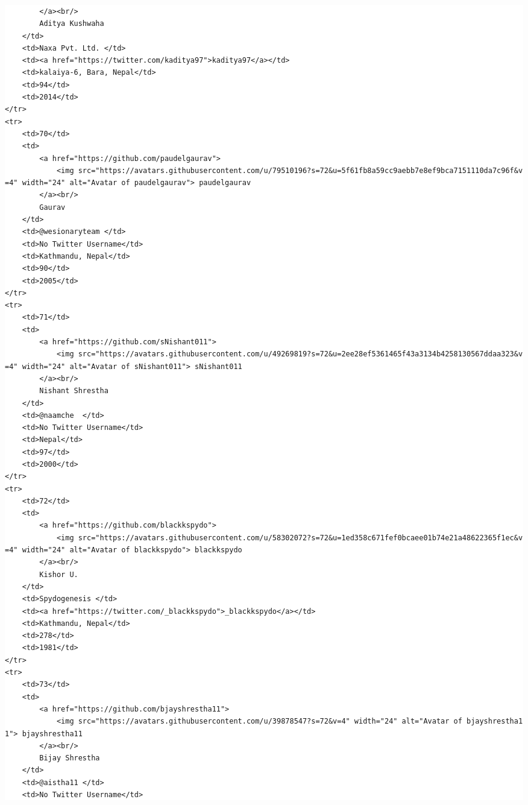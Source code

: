 			</a><br/>
			Aditya Kushwaha
		</td>
		<td>Naxa Pvt. Ltd. </td>
		<td><a href="https://twitter.com/kaditya97">kaditya97</a></td>
		<td>kalaiya-6, Bara, Nepal</td>
		<td>94</td>
		<td>2014</td>
	</tr>
	<tr>
		<td>70</td>
		<td>
			<a href="https://github.com/paudelgaurav">
				<img src="https://avatars.githubusercontent.com/u/79510196?s=72&u=5f61fb8a59cc9aebb7e8ef9bca7151110da7c96f&v=4" width="24" alt="Avatar of paudelgaurav"> paudelgaurav
			</a><br/>
			Gaurav
		</td>
		<td>@wesionaryteam </td>
		<td>No Twitter Username</td>
		<td>Kathmandu, Nepal</td>
		<td>90</td>
		<td>2005</td>
	</tr>
	<tr>
		<td>71</td>
		<td>
			<a href="https://github.com/sNishant011">
				<img src="https://avatars.githubusercontent.com/u/49269819?s=72&u=2ee28ef5361465f43a3134b4258130567ddaa323&v=4" width="24" alt="Avatar of sNishant011"> sNishant011
			</a><br/>
			Nishant Shrestha
		</td>
		<td>@naamche  </td>
		<td>No Twitter Username</td>
		<td>Nepal</td>
		<td>97</td>
		<td>2000</td>
	</tr>
	<tr>
		<td>72</td>
		<td>
			<a href="https://github.com/blackkspydo">
				<img src="https://avatars.githubusercontent.com/u/58302072?s=72&u=1ed358c671fef0bcaee01b74e21a48622365f1ec&v=4" width="24" alt="Avatar of blackkspydo"> blackkspydo
			</a><br/>
			Kishor U.
		</td>
		<td>Spydogenesis </td>
		<td><a href="https://twitter.com/_blackkspydo">_blackkspydo</a></td>
		<td>Kathmandu, Nepal</td>
		<td>278</td>
		<td>1981</td>
	</tr>
	<tr>
		<td>73</td>
		<td>
			<a href="https://github.com/bjayshrestha11">
				<img src="https://avatars.githubusercontent.com/u/39878547?s=72&v=4" width="24" alt="Avatar of bjayshrestha11"> bjayshrestha11
			</a><br/>
			Bijay Shrestha
		</td>
		<td>@aistha11 </td>
		<td>No Twitter Username</td>